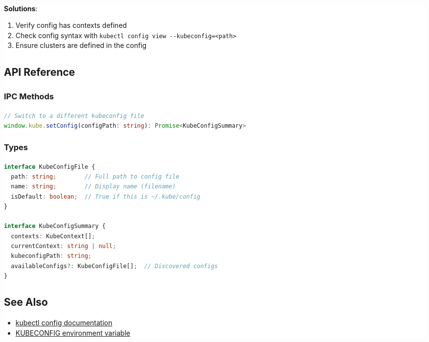 **Solutions**:
1. Verify config has contexts defined
2. Check config syntax with `kubectl config view --kubeconfig=<path>`
3. Ensure clusters are defined in the config

## API Reference

### IPC Methods

```typescript
// Switch to a different kubeconfig file
window.kube.setConfig(configPath: string): Promise<KubeConfigSummary>
```

### Types

```typescript
interface KubeConfigFile {
  path: string;        // Full path to config file
  name: string;        // Display name (filename)
  isDefault: boolean;  // True if this is ~/.kube/config
}

interface KubeConfigSummary {
  contexts: KubeContext[];
  currentContext: string | null;
  kubeconfigPath: string;
  availableConfigs?: KubeConfigFile[];  // Discovered configs
}
```

## See Also

- [kubectl config documentation](https://kubernetes.io/docs/tasks/access-application-cluster/configure-access-multiple-clusters/)
- [KUBECONFIG environment variable](https://kubernetes.io/docs/concepts/configuration/organize-cluster-access-kubeconfig/)
